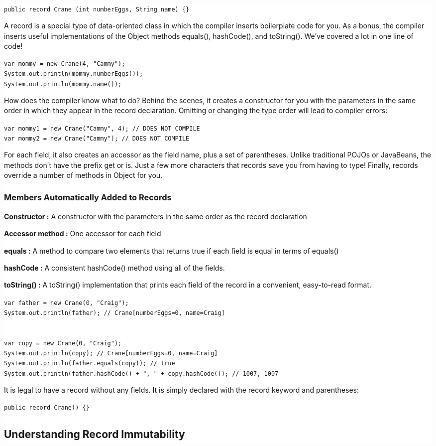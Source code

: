     public record Crane (int numberEggs, String name) {}

A record is a special type of data-oriented class in which the compiler inserts boilerplate code for you.
As a bonus, the compiler inserts useful implementations of the Object methods equals(), hashCode(), and toString().
We’ve covered a lot in one line of code!

    var mommy = new Crane(4, "Cammy");
    System.out.println(mommy.numberEggs());
    System.out.println(mommy.name());

How does the compiler know what to do? Behind the scenes, it creates a constructor for you with the parameters in the
same order in which they appear in the record declaration. Omitting or changing the type order will lead to compiler
errors:

    var mommy1 = new Crane("Cammy", 4); // DOES NOT COMPILE 
    var mommy2 = new Crane("Cammy"); // DOES NOT COMPILE

For each field, it also creates an accessor as the field name, plus a set of parentheses. Unlike traditional POJOs or
JavaBeans, the methods don’t have the prefix get or is. Just a few more characters that records save you from having to
type! Finally, records override a number of methods in Object for you.

### Members Automatically Added to Records

**Constructor :** A constructor with the parameters in the same order as the record declaration

**Accessor method :** One accessor for each field

**equals :** A method to compare two elements that returns true if each field is equal in
terms of equals()

**hashCode :** A consistent hashCode() method using all of the fields.

**toString() :** A toString() implementation that prints each field of the record in a convenient, easy-to-read format.

    var father = new Crane(0, "Craig");
    System.out.println(father); // Crane[numberEggs=0, name=Craig]


    var copy = new Crane(0, "Craig");
    System.out.println(copy); // Crane[numberEggs=0, name=Craig] 
    System.out.println(father.equals(copy)); // true 
    System.out.println(father.hashCode() + ", " + copy.hashCode()); // 1007, 1007

It is legal to have a record without any fields. It is simply declared with the record keyword and parentheses:

    public record Crane() {}

## Understanding Record Immutability

